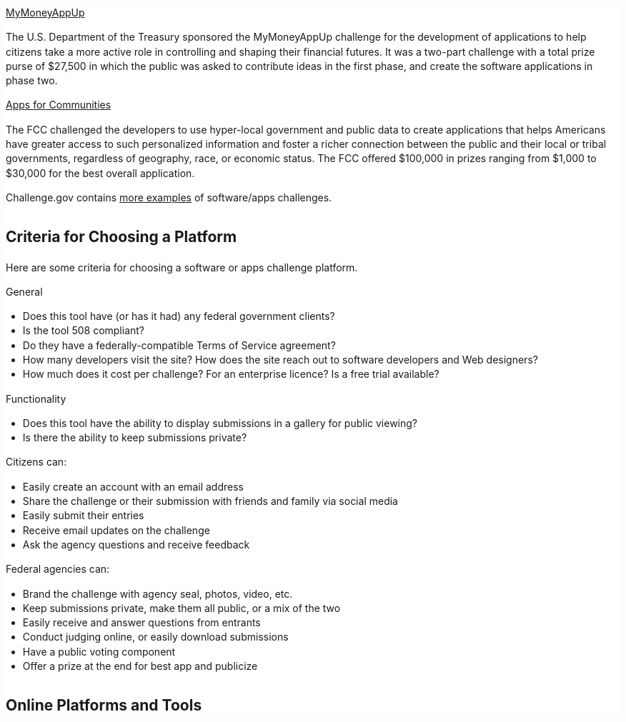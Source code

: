 [MyMoneyAppUp](http://ideabank.mymoneyappup.challengepost.com/)
  
The U.S. Department of the Treasury sponsored the MyMoneyAppUp challenge for the development of applications to help citizens take a more active role in controlling and shaping their financial futures. It was a two-part challenge with a total prize purse of $27,500 in which the public was asked to contribute ideas in the first phase, and create the software applications in phase two.

[Apps for Communities](http://appsforcommunities.challengepost.com/)
  
The FCC challenged the developers to use hyper-local government and public data to create applications that helps Americans have greater access to such personalized information and foster a richer connection between the public and their local or tribal governments, regardless of geography, race, or economic status. The FCC offered $100,000 in prizes ranging from $1,000 to $30,000 for the best overall application.

Challenge.gov contains [more examples](https://challenge.gov/) of software/apps challenges.

<h2 id="criteria-for-choosing-a-platform">
  Criteria for Choosing a Platform
</h2>

Here are some criteria for choosing a software or apps challenge platform.

General

  * Does this tool have (or has it had) any federal government clients?
  * Is the tool 508 compliant?
  * Do they have a federally-compatible Terms of Service agreement?
  * How many developers visit the site? How does the site reach out to software developers and Web designers?
  * How much does it cost per challenge? For an enterprise licence? Is a free trial available?

Functionality

  * Does this tool have the ability to display submissions in a gallery for public viewing?
  * Is there the ability to keep submissions private?

Citizens can:

  * Easily create an account with an email address
  * Share the challenge or their submission with friends and family via social media
  * Easily submit their entries
  * Receive email updates on the challenge
  * Ask the agency questions and receive feedback

Federal agencies can:

  * Brand the challenge with agency seal, photos, video, etc.
  * Keep submissions private, make them all public, or a mix of the two
  * Easily receive and answer questions from entrants
  * Conduct judging online, or easily download submissions
  * Have a public voting component
  * Offer a prize at the end for best app and publicize

<h2 id="online-platforms-and-tools">
  Online Platforms and Tools
</h2>
